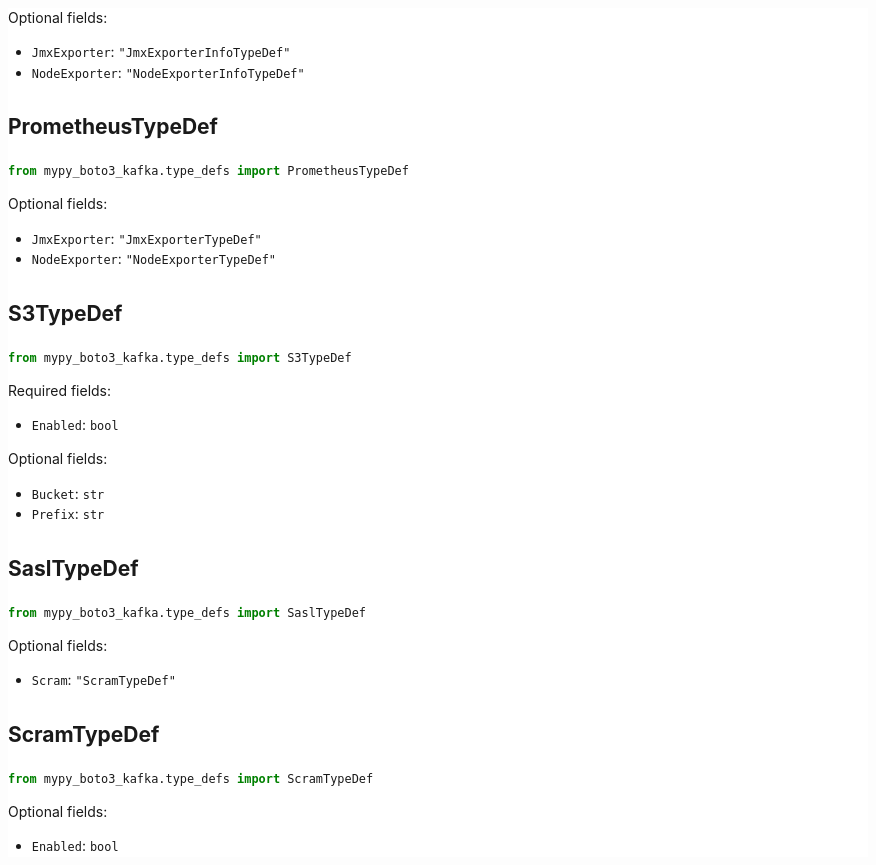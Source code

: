 


Optional fields:
- `JmxExporter`: `"JmxExporterInfoTypeDef"`
- `NodeExporter`: `"NodeExporterInfoTypeDef"`


## PrometheusTypeDef

```python
from mypy_boto3_kafka.type_defs import PrometheusTypeDef
```




Optional fields:
- `JmxExporter`: `"JmxExporterTypeDef"`
- `NodeExporter`: `"NodeExporterTypeDef"`


## S3TypeDef

```python
from mypy_boto3_kafka.type_defs import S3TypeDef
```


Required fields:
- `Enabled`: `bool`



Optional fields:
- `Bucket`: `str`
- `Prefix`: `str`


## SaslTypeDef

```python
from mypy_boto3_kafka.type_defs import SaslTypeDef
```




Optional fields:
- `Scram`: `"ScramTypeDef"`


## ScramTypeDef

```python
from mypy_boto3_kafka.type_defs import ScramTypeDef
```




Optional fields:
- `Enabled`: `bool`
